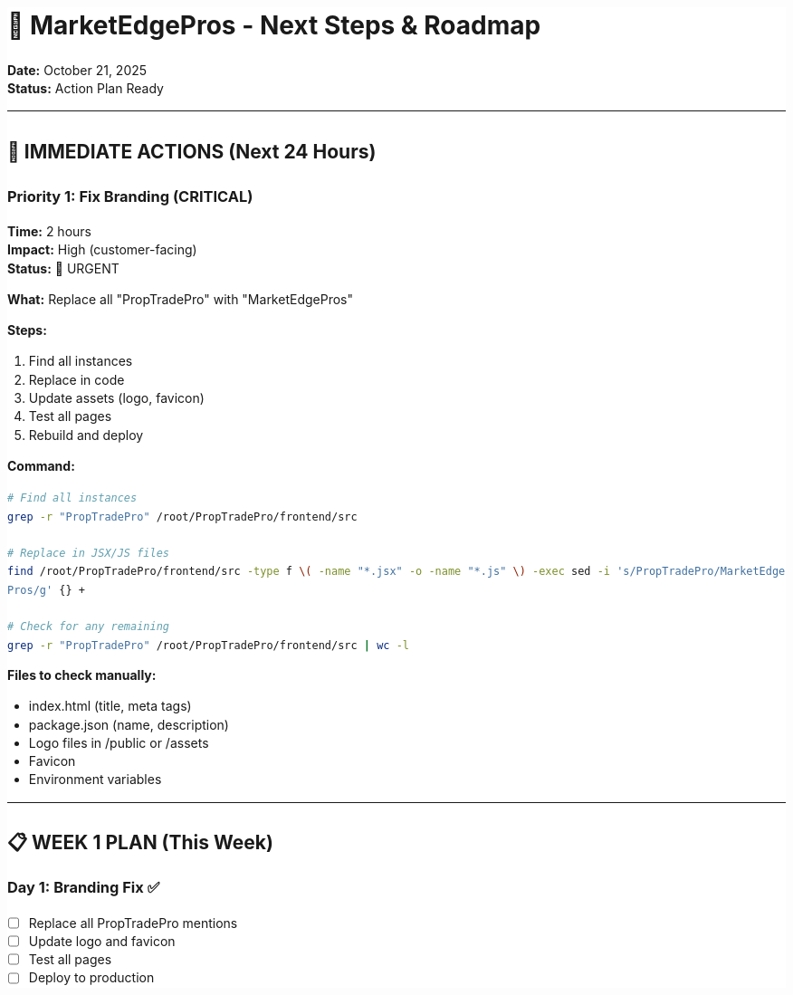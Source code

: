 # 🚀 MarketEdgePros - Next Steps & Roadmap
**Date:** October 21, 2025  
**Status:** Action Plan Ready

---

## 🎯 IMMEDIATE ACTIONS (Next 24 Hours)

### Priority 1: Fix Branding (CRITICAL)
**Time:** 2 hours  
**Impact:** High (customer-facing)  
**Status:** 🔴 URGENT

**What:** Replace all "PropTradePro" with "MarketEdgePros"

**Steps:**
1. Find all instances
2. Replace in code
3. Update assets (logo, favicon)
4. Test all pages
5. Rebuild and deploy

**Command:**
```bash
# Find all instances
grep -r "PropTradePro" /root/PropTradePro/frontend/src

# Replace in JSX/JS files
find /root/PropTradePro/frontend/src -type f \( -name "*.jsx" -o -name "*.js" \) -exec sed -i 's/PropTradePro/MarketEdgePros/g' {} +

# Check for any remaining
grep -r "PropTradePro" /root/PropTradePro/frontend/src | wc -l
```

**Files to check manually:**
- index.html (title, meta tags)
- package.json (name, description)
- Logo files in /public or /assets
- Favicon
- Environment variables

---

## 📋 WEEK 1 PLAN (This Week)

### Day 1: Branding Fix ✅
- [ ] Replace all PropTradePro mentions
- [ ] Update logo and favicon
- [ ] Test all pages
- [ ] Deploy to production
